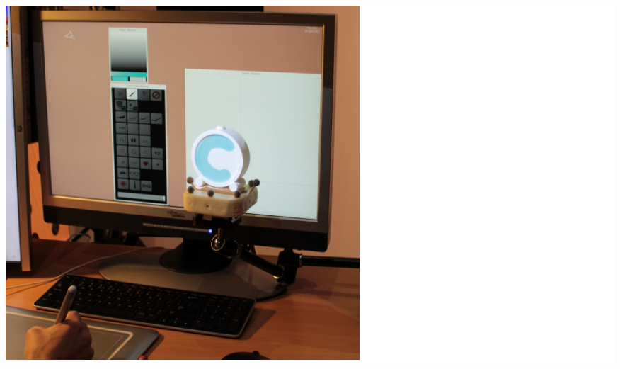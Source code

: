 <img src="./img/tports-direct-painting.jpg" height="500px">
<span style="display:inline-block; width: 50px;"></span>